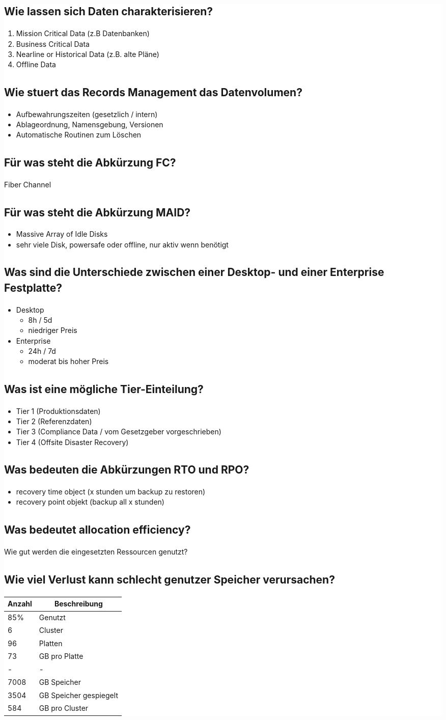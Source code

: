 ## Wie lassen sich Daten charakterisieren?
1. Mission Critical Data (z.B Datenbanken)
2. Business Critical Data
3. Nearline or Historical Data (z.B. alte Pläne)
4. Offline Data

## Wie stuert das Records Management das Datenvolumen?
* Aufbewahrungszeiten (gesetzlich / intern)
* Ablageordnung, Namensgebung, Versionen
* Automatische Routinen zum Löschen

## Für was steht die Abkürzung FC?
Fiber Channel

## Für was steht die Abkürzung MAID?
* Massive Array of Idle Disks
* sehr viele Disk, powersafe oder offline, nur aktiv wenn benötigt

## Was sind die Unterschiede zwischen einer Desktop- und einer Enterprise Festplatte?
* Desktop
    * 8h / 5d
    * niedriger Preis
* Enterprise
    * 24h / 7d
    * moderat bis hoher Preis

## Was ist eine mögliche Tier-Einteilung?
* Tier 1 (Produktionsdaten)
* Tier 2 (Referenzdaten)
* Tier 3 (Compliance Data / vom Gesetzgeber vorgeschrieben)
* Tier 4 (Offsite Disaster Recovery)

## Was bedeuten die Abkürzungen RTO und RPO?
* recovery time object (x stunden um backup zu restoren)
* recovery point objekt (backup all x stunden)

## Was bedeutet allocation efficiency?
Wie gut werden die eingesetzten Ressourcen genutzt?

## Wie viel Verlust kann schlecht genutzer Speicher verursachen?
| Anzahl    | Beschreibung           |
|-----------|------------------------|
| 85%       | Genutzt                |
| 6         | Cluster                |
| 96        | Platten                |
| 73        | GB pro Platte          |
| -         | -                      |
| 7008      | GB Speicher            |
| 3504      | GB Speicher gespiegelt |
| 584       | GB pro Cluster         |